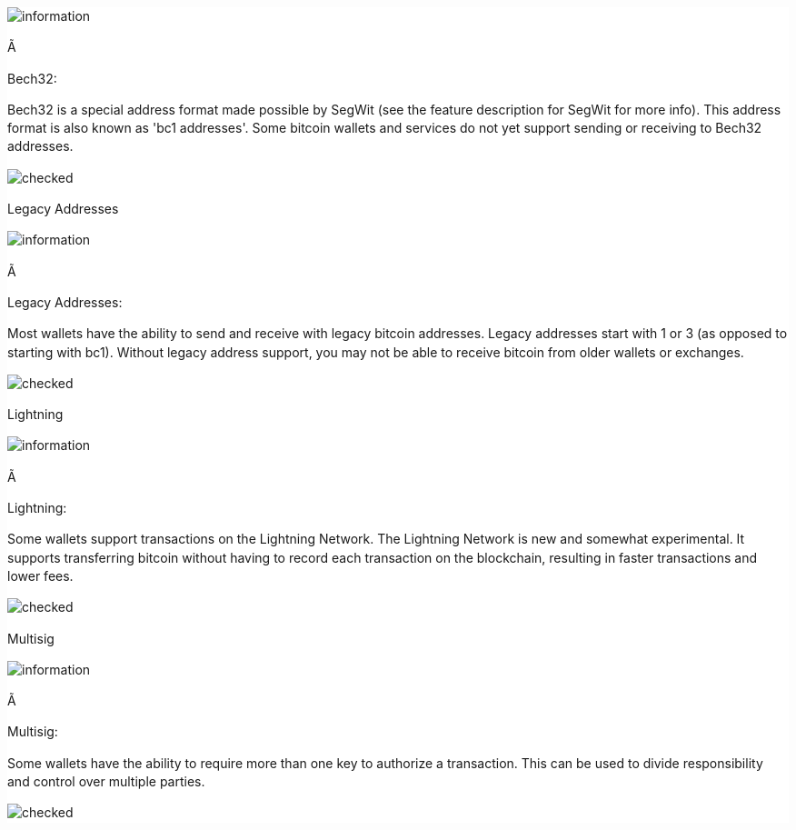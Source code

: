 ![information](/img/icons/information.svg)

Ã

Bech32:

Bech32 is a special address format made possible by SegWit (see the feature
description for SegWit for more info). This address format is also known as
'bc1 addresses'. Some bitcoin wallets and services do not yet support sending
or receiving to Bech32 addresses.

![checked](/img/icons/checked.svg)

Legacy Addresses

![information](/img/icons/information.svg)

Ã

Legacy Addresses:

Most wallets have the ability to send and receive with legacy bitcoin
addresses. Legacy addresses start with 1 or 3 (as opposed to starting with
bc1). Without legacy address support, you may not be able to receive bitcoin
from older wallets or exchanges.

![checked](/img/icons/checked.svg)

Lightning

![information](/img/icons/information.svg)

Ã

Lightning:

Some wallets support transactions on the Lightning Network. The Lightning
Network is new and somewhat experimental. It supports transferring bitcoin
without having to record each transaction on the blockchain, resulting in
faster transactions and lower fees.

![checked](/img/icons/checked.svg)

Multisig

![information](/img/icons/information.svg)

Ã

Multisig:

Some wallets have the ability to require more than one key to authorize a
transaction. This can be used to divide responsibility and control over
multiple parties.

![checked](/img/icons/checked.svg)
